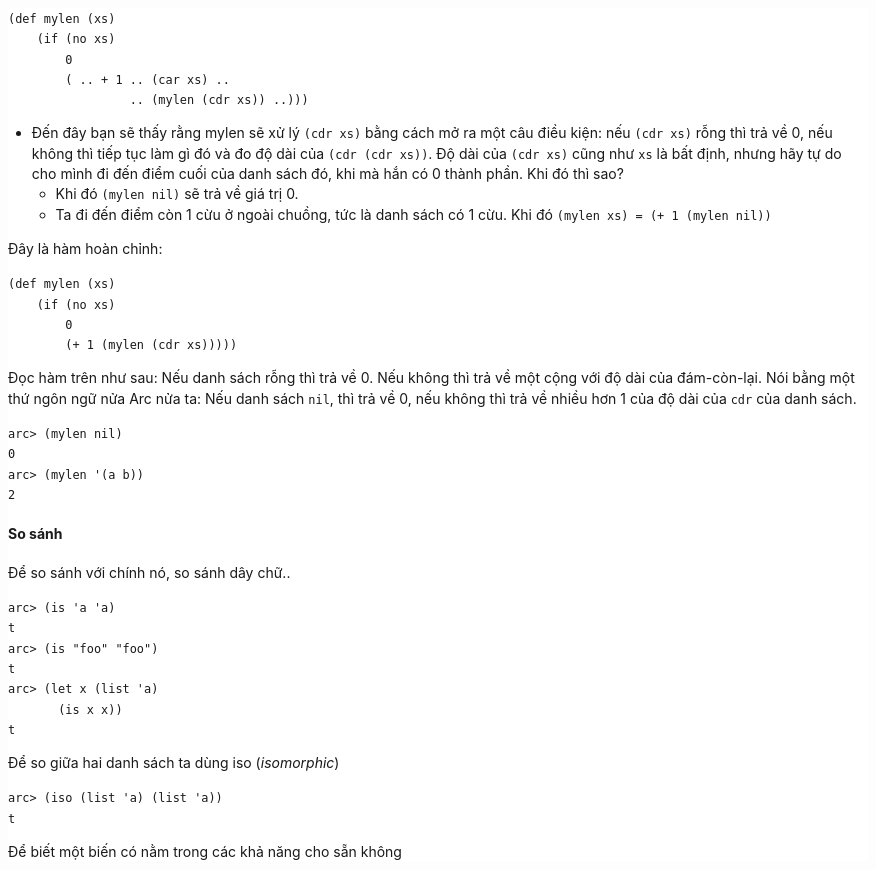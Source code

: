 ```
(def mylen (xs)
	(if (no xs)
		0
		( .. + 1 .. (car xs) ..
		         .. (mylen (cdr xs)) ..)))
```

* Đến đây bạn sẽ thấy rằng mylen sẽ xử lý ```(cdr xs)``` bằng cách mở ra một câu điều kiện: nếu ```(cdr xs)``` rỗng thì trả về 0, nếu không thì tiếp tục làm gì đó và đo độ dài của ```(cdr (cdr xs))```. Độ dài của ```(cdr xs)``` cũng như ```xs``` là bất định, nhưng hãy tự do cho mình đi đến điểm cuối của danh sách đó, khi mà hắn có 0 thành phần. Khi đó thì sao?
  * Khi đó ```(mylen nil)``` sẽ trả về giá trị 0. 
  * Ta đi đến điểm còn 1 cừu ở ngoài chuồng, tức là danh sách có 1 cừu. Khi đó ```(mylen xs) = (+ 1 (mylen nil))```

Đây là hàm hoàn chỉnh:

```
(def mylen (xs)
	(if (no xs)
		0
		(+ 1 (mylen (cdr xs)))))
```
Đọc hàm trên như sau: Nếu danh sách rỗng thì trả về 0. Nếu không thì trả về một cộng với độ dài của đám-còn-lại. Nói bằng một thứ ngôn ngữ nửa Arc nửa ta: Nếu danh sách ```nil```, thì trả về 0, nếu không thì trả về nhiều hơn 1 của độ dài của ```cdr``` của danh sách.

```
arc> (mylen nil)
0
arc> (mylen '(a b))
2
```

#### So sánh 

Để so sánh với chính nó, so sánh dây chữ..

```
arc> (is 'a 'a)
t
arc> (is "foo" "foo")
t
arc> (let x (list 'a) 
       (is x x))
t
```

Để so giữa hai danh sách ta dùng iso (*isomorphic*)

```
arc> (iso (list 'a) (list 'a))
t
```
Để biết một biến có nằm trong các khả năng cho sẵn không 
